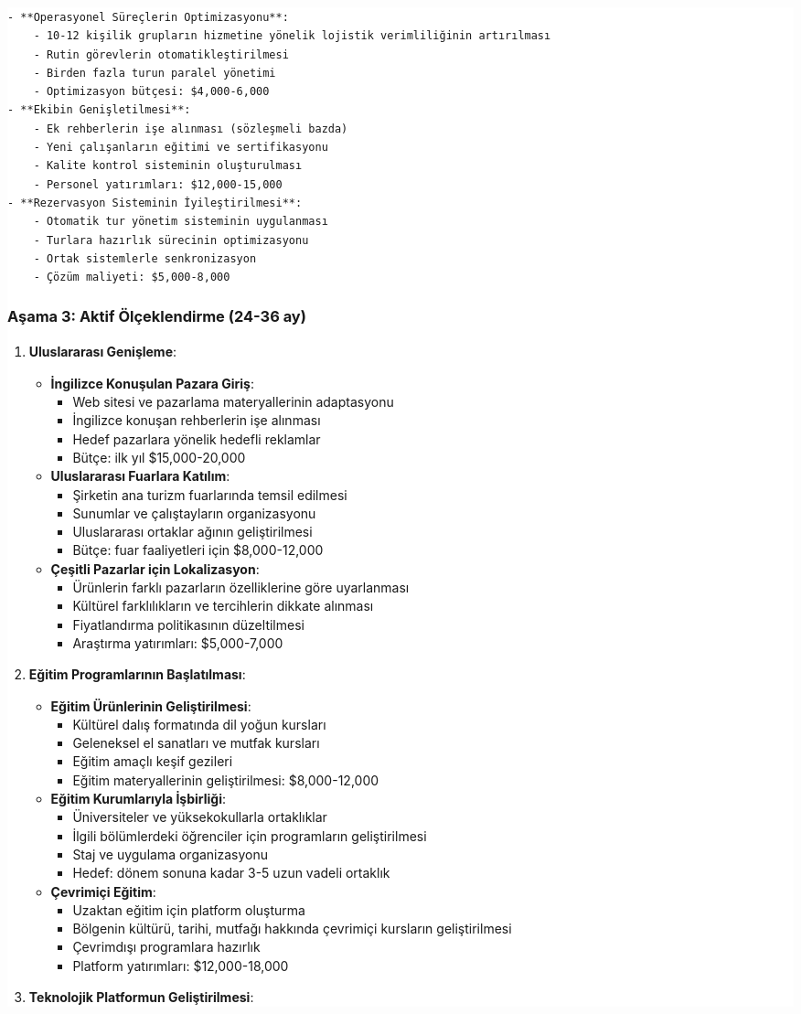     - **Operasyonel Süreçlerin Optimizasyonu**:
        - 10-12 kişilik grupların hizmetine yönelik lojistik verimliliğinin artırılması
        - Rutin görevlerin otomatikleştirilmesi
        - Birden fazla turun paralel yönetimi
        - Optimizasyon bütçesi: $4,000-6,000
    - **Ekibin Genişletilmesi**:
        - Ek rehberlerin işe alınması (sözleşmeli bazda)
        - Yeni çalışanların eğitimi ve sertifikasyonu
        - Kalite kontrol sisteminin oluşturulması
        - Personel yatırımları: $12,000-15,000
    - **Rezervasyon Sisteminin İyileştirilmesi**:
        - Otomatik tur yönetim sisteminin uygulanması
        - Turlara hazırlık sürecinin optimizasyonu
        - Ortak sistemlerle senkronizasyon
        - Çözüm maliyeti: $5,000-8,000

### Aşama 3: Aktif Ölçeklendirme (24-36 ay)

1. **Uluslararası Genişleme**:
    
    - **İngilizce Konuşulan Pazara Giriş**:
        - Web sitesi ve pazarlama materyallerinin adaptasyonu
        - İngilizce konuşan rehberlerin işe alınması
        - Hedef pazarlara yönelik hedefli reklamlar
        - Bütçe: ilk yıl $15,000-20,000
    - **Uluslararası Fuarlara Katılım**:
        - Şirketin ana turizm fuarlarında temsil edilmesi
        - Sunumlar ve çalıştayların organizasyonu
        - Uluslararası ortaklar ağının geliştirilmesi
        - Bütçe: fuar faaliyetleri için $8,000-12,000
    - **Çeşitli Pazarlar için Lokalizasyon**:
        - Ürünlerin farklı pazarların özelliklerine göre uyarlanması
        - Kültürel farklılıkların ve tercihlerin dikkate alınması
        - Fiyatlandırma politikasının düzeltilmesi
        - Araştırma yatırımları: $5,000-7,000
2. **Eğitim Programlarının Başlatılması**:
    
    - **Eğitim Ürünlerinin Geliştirilmesi**:
        - Kültürel dalış formatında dil yoğun kursları
        - Geleneksel el sanatları ve mutfak kursları
        - Eğitim amaçlı keşif gezileri
        - Eğitim materyallerinin geliştirilmesi: $8,000-12,000
    - **Eğitim Kurumlarıyla İşbirliği**:
        - Üniversiteler ve yüksekokullarla ortaklıklar
        - İlgili bölümlerdeki öğrenciler için programların geliştirilmesi
        - Staj ve uygulama organizasyonu
        - Hedef: dönem sonuna kadar 3-5 uzun vadeli ortaklık
    - **Çevrimiçi Eğitim**:
        - Uzaktan eğitim için platform oluşturma
        - Bölgenin kültürü, tarihi, mutfağı hakkında çevrimiçi kursların geliştirilmesi
        - Çevrimdışı programlara hazırlık
        - Platform yatırımları: $12,000-18,000
3. **Teknolojik Platformun Geliştirilmesi**:
    